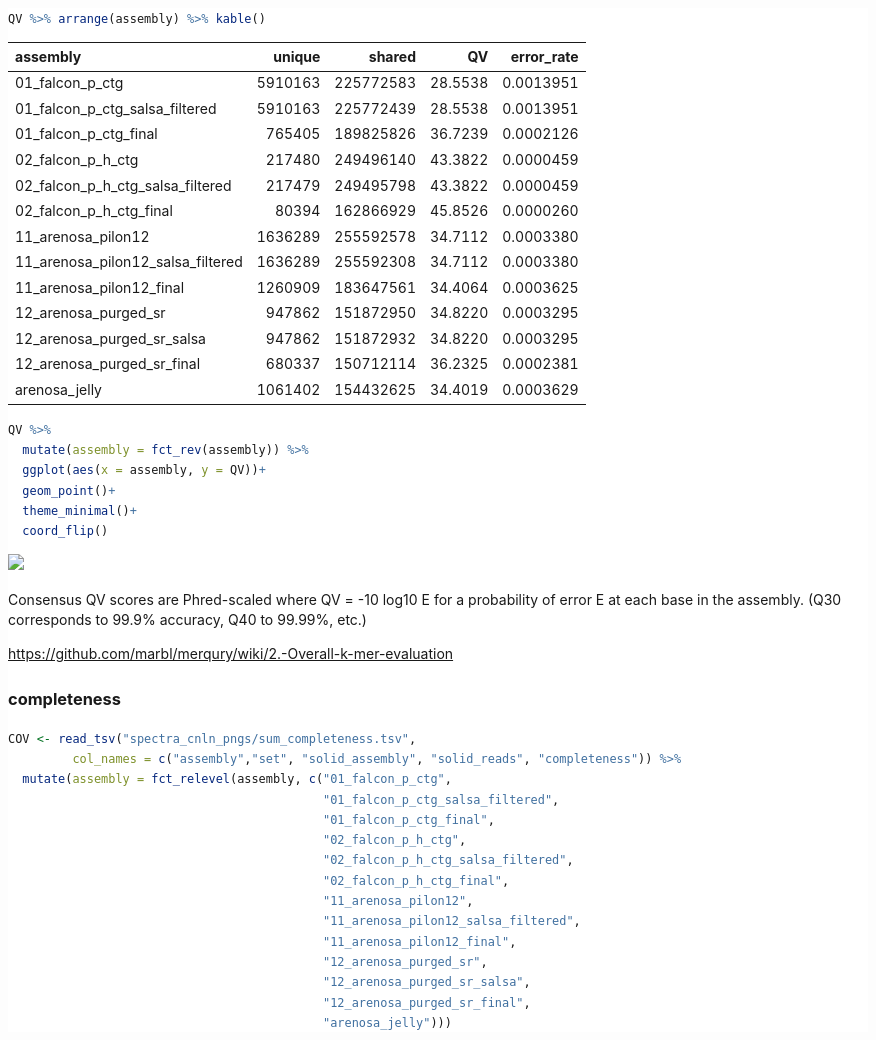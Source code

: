 ``` r
QV %>% arrange(assembly) %>% kable()
```

| assembly                               |  unique |    shared |      QV | error\_rate |
| :------------------------------------- | ------: | --------: | ------: | ----------: |
| 01\_falcon\_p\_ctg                     | 5910163 | 225772583 | 28.5538 |   0.0013951 |
| 01\_falcon\_p\_ctg\_salsa\_filtered    | 5910163 | 225772439 | 28.5538 |   0.0013951 |
| 01\_falcon\_p\_ctg\_final              |  765405 | 189825826 | 36.7239 |   0.0002126 |
| 02\_falcon\_p\_h\_ctg                  |  217480 | 249496140 | 43.3822 |   0.0000459 |
| 02\_falcon\_p\_h\_ctg\_salsa\_filtered |  217479 | 249495798 | 43.3822 |   0.0000459 |
| 02\_falcon\_p\_h\_ctg\_final           |   80394 | 162866929 | 45.8526 |   0.0000260 |
| 11\_arenosa\_pilon12                   | 1636289 | 255592578 | 34.7112 |   0.0003380 |
| 11\_arenosa\_pilon12\_salsa\_filtered  | 1636289 | 255592308 | 34.7112 |   0.0003380 |
| 11\_arenosa\_pilon12\_final            | 1260909 | 183647561 | 34.4064 |   0.0003625 |
| 12\_arenosa\_purged\_sr                |  947862 | 151872950 | 34.8220 |   0.0003295 |
| 12\_arenosa\_purged\_sr\_salsa         |  947862 | 151872932 | 34.8220 |   0.0003295 |
| 12\_arenosa\_purged\_sr\_final         |  680337 | 150712114 | 36.2325 |   0.0002381 |
| arenosa\_jelly                         | 1061402 | 154432625 | 34.4019 |   0.0003629 |

``` r
QV %>%
  mutate(assembly = fct_rev(assembly)) %>% 
  ggplot(aes(x = assembly, y = QV))+
  geom_point()+
  theme_minimal()+
  coord_flip()
```

![](hi-c_assessment_files/figure-gfm/unnamed-chunk-11-1.png)

Consensus QV scores are Phred-scaled where QV = -10 log10 E for a
probability of error E at each base in the assembly. (Q30 corresponds to
99.9% accuracy, Q40 to 99.99%, etc.)

<https://github.com/marbl/merqury/wiki/2.-Overall-k-mer-evaluation>

### completeness

``` r
COV <- read_tsv("spectra_cnln_pngs/sum_completeness.tsv", 
         col_names = c("assembly","set", "solid_assembly", "solid_reads", "completeness")) %>%
  mutate(assembly = fct_relevel(assembly, c("01_falcon_p_ctg",
                                            "01_falcon_p_ctg_salsa_filtered",
                                            "01_falcon_p_ctg_final",
                                            "02_falcon_p_h_ctg",
                                            "02_falcon_p_h_ctg_salsa_filtered",
                                            "02_falcon_p_h_ctg_final",
                                            "11_arenosa_pilon12",
                                            "11_arenosa_pilon12_salsa_filtered",
                                            "11_arenosa_pilon12_final",
                                            "12_arenosa_purged_sr",
                                            "12_arenosa_purged_sr_salsa",
                                            "12_arenosa_purged_sr_final",
                                            "arenosa_jelly")))
```
